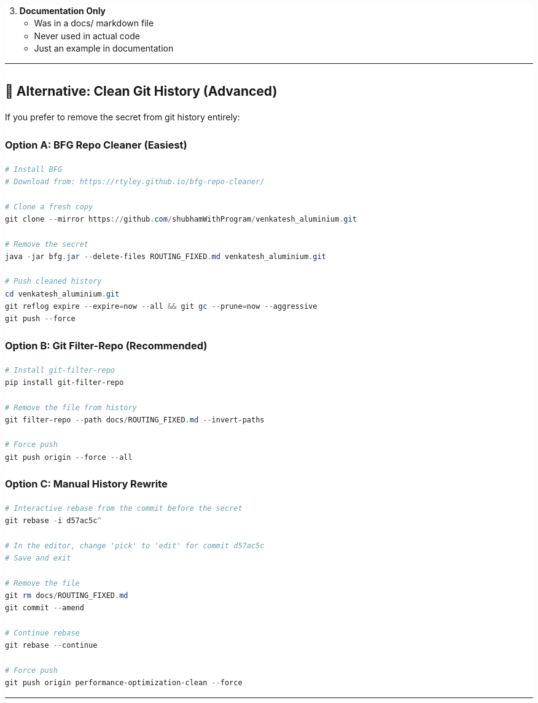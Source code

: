 3. **Documentation Only**
   - Was in a docs/ markdown file
   - Never used in actual code
   - Just an example in documentation

---

## 🔄 Alternative: Clean Git History (Advanced)

If you prefer to remove the secret from git history entirely:

### Option A: BFG Repo Cleaner (Easiest)

```powershell
# Install BFG
# Download from: https://rtyley.github.io/bfg-repo-cleaner/

# Clone a fresh copy
git clone --mirror https://github.com/shubhamWithProgram/venkatesh_aluminium.git

# Remove the secret
java -jar bfg.jar --delete-files ROUTING_FIXED.md venkatesh_aluminium.git

# Push cleaned history
cd venkatesh_aluminium.git
git reflog expire --expire=now --all && git gc --prune=now --aggressive
git push --force
```

### Option B: Git Filter-Repo (Recommended)

```powershell
# Install git-filter-repo
pip install git-filter-repo

# Remove the file from history
git filter-repo --path docs/ROUTING_FIXED.md --invert-paths

# Force push
git push origin --force --all
```

### Option C: Manual History Rewrite

```powershell
# Interactive rebase from the commit before the secret
git rebase -i d57ac5c^

# In the editor, change 'pick' to 'edit' for commit d57ac5c
# Save and exit

# Remove the file
git rm docs/ROUTING_FIXED.md
git commit --amend

# Continue rebase
git rebase --continue

# Force push
git push origin performance-optimization-clean --force
```

---